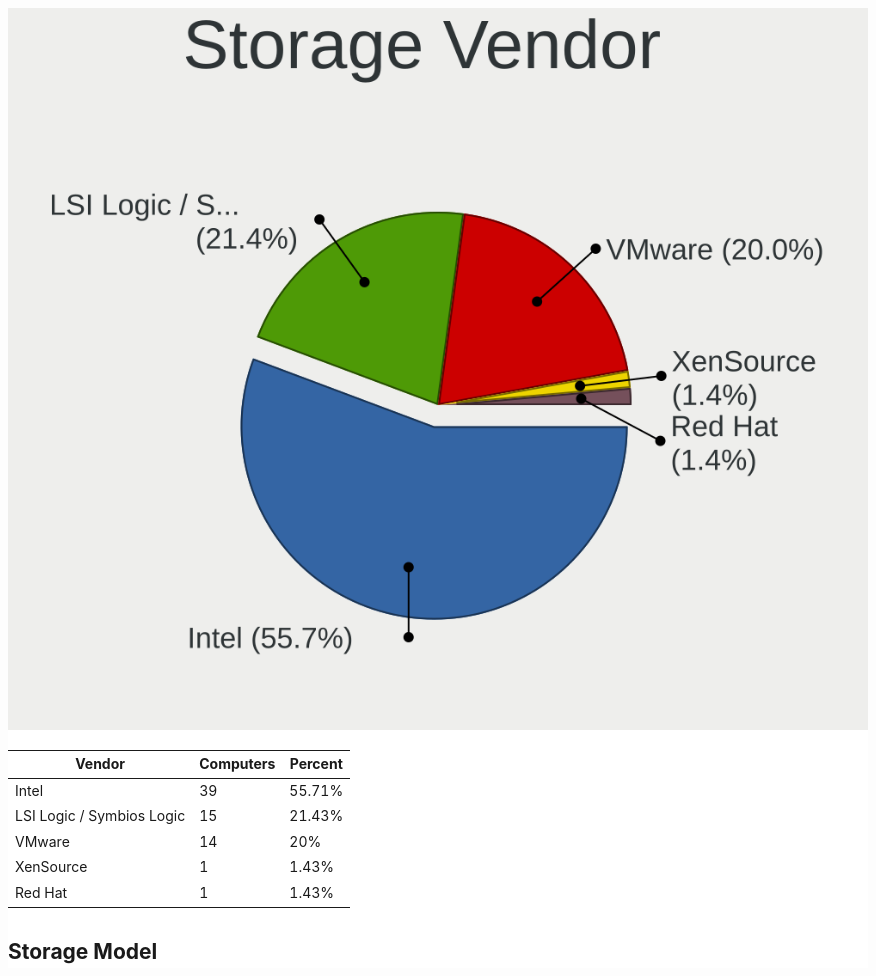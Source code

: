 ![Storage Vendor](./images/pie_chart/storage_vendor.svg)


| Vendor                    | Computers | Percent |
|---------------------------|-----------|---------|
| Intel                     | 39        | 55.71%  |
| LSI Logic / Symbios Logic | 15        | 21.43%  |
| VMware                    | 14        | 20%     |
| XenSource                 | 1         | 1.43%   |
| Red Hat                   | 1         | 1.43%   |

Storage Model
-------------
